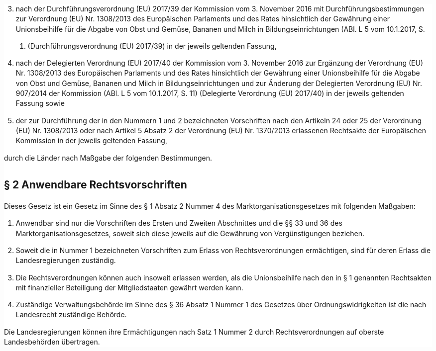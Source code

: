 
3.  nach der Durchführungsverordnung (EU) 2017/39 der Kommission vom 3.
    November 2016 mit Durchführungsbestimmungen zur Verordnung (EU) Nr.
    1308/2013 des Europäischen Parlaments und des Rates hinsichtlich der
    Gewährung einer Unionsbeihilfe für die Abgabe von Obst und Gemüse,
    Bananen und Milch in Bildungseinrichtungen (ABl. L 5 vom 10.1.2017, S.
    1) (Durchführungsverordnung (EU) 2017/39) in der jeweils geltenden
    Fassung,


4.  nach der Delegierten Verordnung (EU) 2017/40 der Kommission vom 3.
    November 2016 zur Ergänzung der Verordnung (EU) Nr. 1308/2013 des
    Europäischen Parlaments und des Rates hinsichtlich der Gewährung einer
    Unionsbeihilfe für die Abgabe von Obst und Gemüse, Bananen und Milch
    in Bildungseinrichtungen und zur Änderung der Delegierten Verordnung
    (EU) Nr. 907/2014 der Kommission (ABl. L 5 vom 10.1.2017, S. 11)
    (Delegierte Verordnung (EU) 2017/40) in der jeweils geltenden Fassung
    sowie


5.  der zur Durchführung der in den Nummern 1 und 2 bezeichneten
    Vorschriften nach den Artikeln 24 oder 25 der Verordnung (EU) Nr.
    1308/2013 oder nach Artikel 5 Absatz 2 der Verordnung (EU) Nr.
    1370/2013 erlassenen Rechtsakte der Europäischen Kommission in der
    jeweils geltenden Fassung,



durch die Länder nach Maßgabe der folgenden Bestimmungen.


## § 2 Anwendbare Rechtsvorschriften

Dieses Gesetz ist ein Gesetz im Sinne des § 1 Absatz 2 Nummer 4 des
Marktorganisationsgesetzes mit folgenden Maßgaben:

1.  Anwendbar sind nur die Vorschriften des Ersten und Zweiten Abschnittes
    und die §§ 33 und 36 des Marktorganisationsgesetzes, soweit sich diese
    jeweils auf die Gewährung von Vergünstigungen beziehen.


2.  Soweit die in Nummer 1 bezeichneten Vorschriften zum Erlass von
    Rechtsverordnungen ermächtigen, sind für deren Erlass die
    Landesregierungen zuständig.


3.  Die Rechtsverordnungen können auch insoweit erlassen werden, als die
    Unionsbeihilfe nach den in § 1 genannten Rechtsakten mit finanzieller
    Beteiligung der Mitgliedstaaten gewährt werden kann.


4.  Zuständige Verwaltungsbehörde im Sinne des § 36 Absatz 1 Nummer 1 des
    Gesetzes über Ordnungswidrigkeiten ist die nach Landesrecht zuständige
    Behörde.



Die Landesregierungen können ihre Ermächtigungen nach Satz 1 Nummer 2
durch Rechtsverordnungen auf oberste Landesbehörden übertragen.
